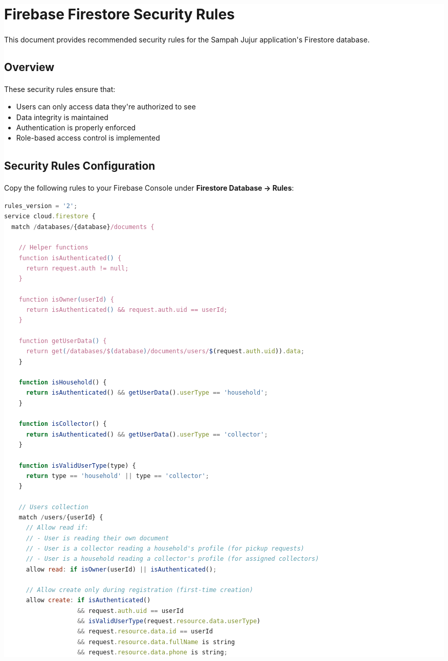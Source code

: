 # Firebase Firestore Security Rules

This document provides recommended security rules for the Sampah Jujur application's Firestore database.

## Overview

These security rules ensure that:
- Users can only access data they're authorized to see
- Data integrity is maintained
- Authentication is properly enforced
- Role-based access control is implemented

## Security Rules Configuration

Copy the following rules to your Firebase Console under **Firestore Database → Rules**:

```javascript
rules_version = '2';
service cloud.firestore {
  match /databases/{database}/documents {

    // Helper functions
    function isAuthenticated() {
      return request.auth != null;
    }

    function isOwner(userId) {
      return isAuthenticated() && request.auth.uid == userId;
    }

    function getUserData() {
      return get(/databases/$(database)/documents/users/$(request.auth.uid)).data;
    }

    function isHousehold() {
      return isAuthenticated() && getUserData().userType == 'household';
    }

    function isCollector() {
      return isAuthenticated() && getUserData().userType == 'collector';
    }

    function isValidUserType(type) {
      return type == 'household' || type == 'collector';
    }

    // Users collection
    match /users/{userId} {
      // Allow read if:
      // - User is reading their own document
      // - User is a collector reading a household's profile (for pickup requests)
      // - User is a household reading a collector's profile (for assigned collectors)
      allow read: if isOwner(userId) || isAuthenticated();

      // Allow create only during registration (first-time creation)
      allow create: if isAuthenticated()
                    && request.auth.uid == userId
                    && isValidUserType(request.resource.data.userType)
                    && request.resource.data.id == userId
                    && request.resource.data.fullName is string
                    && request.resource.data.phone is string;

```